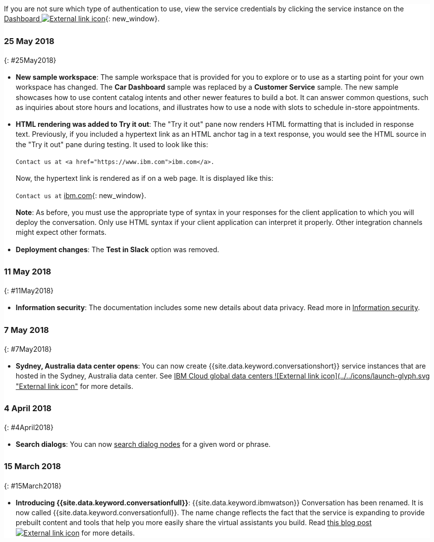   If you are not sure which type of authentication to use, view the service credentials by clicking the service instance on the [Dashboard ![External link icon](../../icons/launch-glyph.svg "External link icon")](https://console.bluemix.net/dashboard/apps?watson){: new_window}.

### 25 May 2018
{: #25May2018}

- **New sample workspace**: The sample workspace that is provided for you to explore or to use as a starting point for your own workspace has changed. The **Car Dashboard** sample was replaced by a **Customer Service** sample. The new sample showcases how to use content catalog intents and other newer features to build a bot. It can answer common questions, such as inquiries about store hours and locations, and illustrates how to use a node with slots to schedule in-store appointments.

- **HTML rendering was added to Try it out**: The "Try it out" pane now renders HTML formatting that is included in response text. Previously, if you included a hypertext link as an HTML anchor tag in a text response, you would see the HTML source in the "Try it out" pane during testing. It used to look like this:

  `Contact us at <a href="https://www.ibm.com">ibm.com</a>.`

  Now, the hypertext link is rendered as if on a web page. It is displayed like this:

  `Contact us at` [ibm.com](https://www.ibm.com){: new_window}.

    **Note**: As before, you must use the appropriate type of syntax in your responses for the client application to which you will deploy the conversation. Only use HTML syntax if your client application can interpret it properly. Other integration channels might expect other formats.

- **Deployment changes**: The **Test in Slack** option was removed.

### 11 May 2018
{: #11May2018}

- **Information security**: The documentation includes some new details about data privacy. Read more in [Information security](information-security.html).

### 7 May 2018
{: #7May2018}

- **Sydney, Australia data center opens**: You can now create {{site.data.keyword.conversationshort}} service instances that are hosted in the Sydney, Australia data center. See [IBM Cloud global data centers ![External link icon](../../icons/launch-glyph.svg "External link icon"](https://www.ibm.com/cloud/data-centers/) for more details.

### 4 April 2018
{: #4April2018}

- **Search dialogs**: You can now [search dialog nodes](dialog-build.html#search) for a given word or phrase.

### 15 March 2018
{: #15March2018}

- **Introducing {{site.data.keyword.conversationfull}}**: {{site.data.keyword.ibmwatson}} Conversation has been renamed. It is now called {{site.data.keyword.conversationfull}}. The name change reflects the fact that the service is expanding to provide prebuilt content and tools that help you more easily share the virtual assistants you build. Read [this blog post ![External link icon](../../icons/launch-glyph.svg "External link icon")](https://www.ibm.com/blogs/watson/2018/03/the-future-of-watson-conversation-watson-assistant/) for more details.
